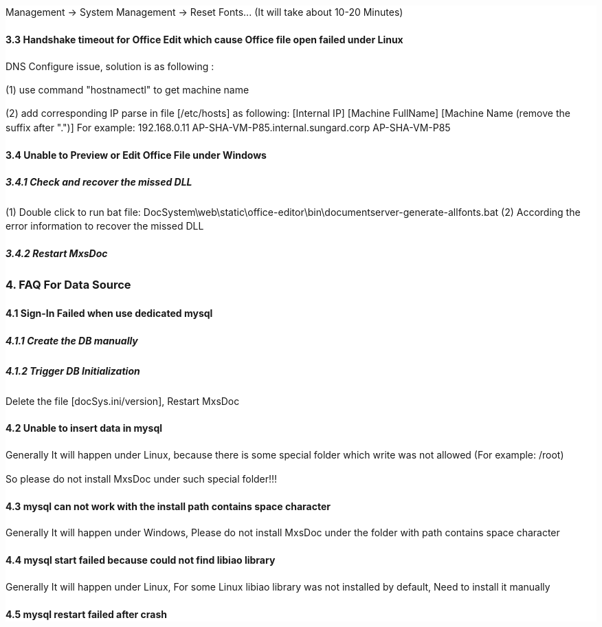 Management -> System Management -> Reset Fonts... (It will take about 10-20 Minutes)

#### 3.3 Handshake timeout for Office Edit which cause Office file open failed under Linux

DNS Configure issue, solution is as following : 

(1) use command "hostnamectl" to get machine name

(2) add corresponding IP parse in file [/etc/hosts] as following:
    [Internal IP]  [Machine FullName] [Machine Name (remove the suffix after ".")]
For example:
    192.168.0.11 AP-SHA-VM-P85.internal.sungard.corp AP-SHA-VM-P85

#### 3.4 Unable to Preview or Edit Office File under Windows

##### 3.4.1 Check and recover the missed DLL

(1) Double click to run bat file: DocSystem\web\static\office-editor\bin\documentserver-generate-allfonts.bat
(2) According the error information to recover the missed DLL

##### 3.4.2 Restart MxsDoc

### 4. FAQ For Data Source

#### 4.1 Sign-In Failed when use dedicated mysql

##### 4.1.1 Create the DB manually

##### 4.1.2 Trigger DB Initialization

Delete the file [docSys.ini/version], Restart MxsDoc

#### 4.2 Unable to insert data in mysql

Generally It will happen under Linux, because there is some special folder which write was not allowed (For example: /root)

So please do not install MxsDoc under such special folder!!!

#### 4.3 mysql can not work with the install path contains space character

Generally It will happen under Windows, Please do not install MxsDoc under the folder with path contains space character

#### 4.4 mysql start failed because could not find libiao library

Generally It will happen under Linux, For some Linux libiao library was not installed by default, Need to install it manually

#### 4.5 mysql restart failed after crash
